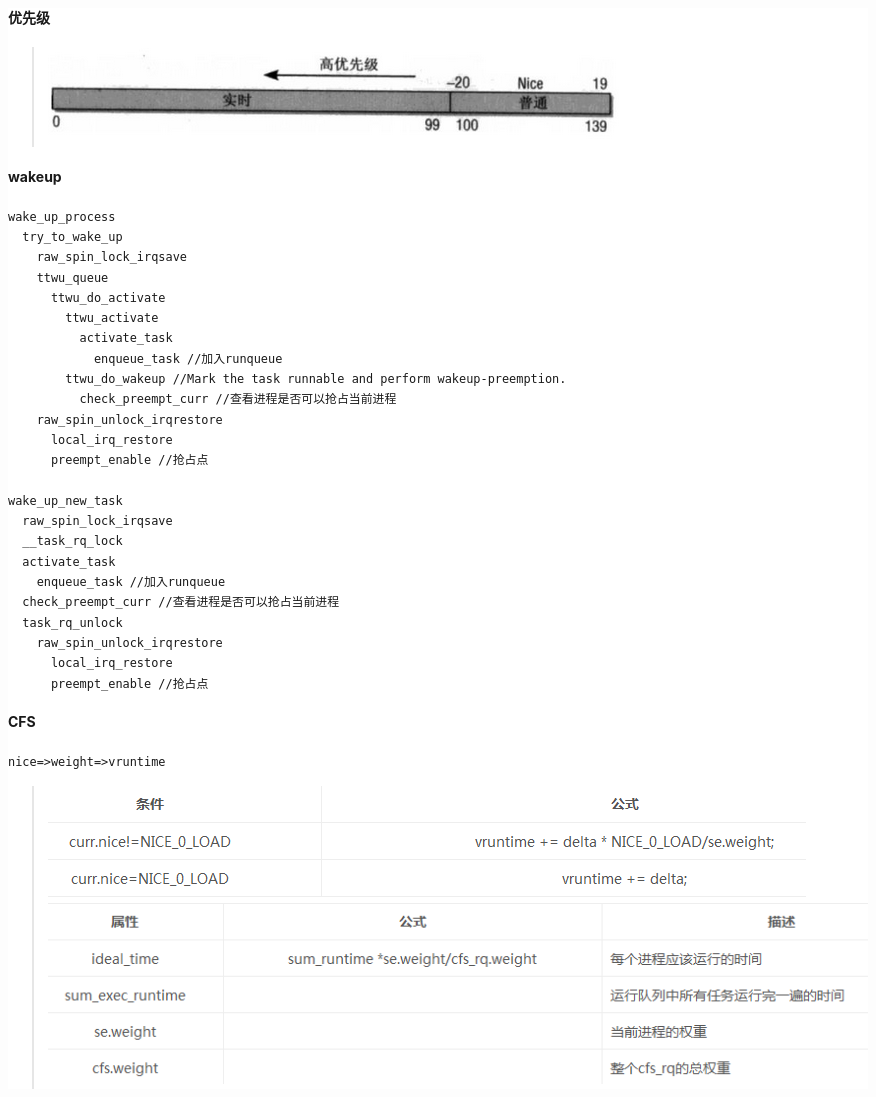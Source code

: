 #### 优先级
>![img](pictures/2.png)

#### wakeup
```
wake_up_process
  try_to_wake_up
    raw_spin_lock_irqsave
    ttwu_queue
      ttwu_do_activate
        ttwu_activate
          activate_task
            enqueue_task //加入runqueue
        ttwu_do_wakeup //Mark the task runnable and perform wakeup-preemption.
          check_preempt_curr //查看进程是否可以抢占当前进程
    raw_spin_unlock_irqrestore
      local_irq_restore
      preempt_enable //抢占点

wake_up_new_task
  raw_spin_lock_irqsave
  __task_rq_lock
  activate_task
    enqueue_task //加入runqueue
  check_preempt_curr //查看进程是否可以抢占当前进程
  task_rq_unlock
    raw_spin_unlock_irqrestore
      local_irq_restore
      preempt_enable //抢占点
```
#### CFS
```
nice=>weight=>vruntime
```
>![img](pictures/3.png)
>![img](pictures/4.png)